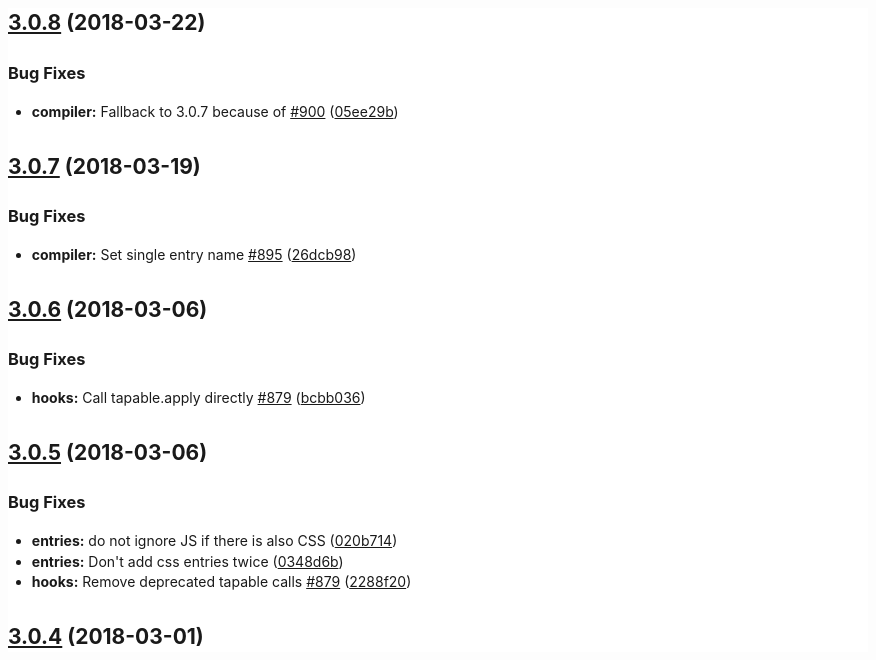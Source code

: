 <a name="3.0.8"></a>

## [3.0.8](https://github.com/jantimon/html-webpack-plugin/compare/v3.0.7...v3.0.8) (2018-03-22)

### Bug Fixes

* **compiler:** Fallback to 3.0.7 because
  of [#900](https://github.com/jantimon/html-webpack-plugin/issues/900) ([05ee29b](https://github.com/jantimon/html-webpack-plugin/commit/05ee29b))

<a name="3.0.7"></a>

## [3.0.7](https://github.com/jantimon/html-webpack-plugin/compare/v3.0.6...v3.0.7) (2018-03-19)

### Bug Fixes

* **compiler:** Set single entry
  name [#895](https://github.com/jantimon/html-webpack-plugin/issues/895) ([26dcb98](https://github.com/jantimon/html-webpack-plugin/commit/26dcb98))

<a name="3.0.6"></a>

## [3.0.6](https://github.com/jantimon/html-webpack-plugin/compare/v3.0.5...v3.0.6) (2018-03-06)

### Bug Fixes

* **hooks:** Call tapable.apply
  directly [#879](https://github.com/jantimon/html-webpack-plugin/issues/879) ([bcbb036](https://github.com/jantimon/html-webpack-plugin/commit/bcbb036))

<a name="3.0.5"></a>

## [3.0.5](https://github.com/jantimon/html-webpack-plugin/compare/v3.0.2...v3.0.5) (2018-03-06)

### Bug Fixes

* **entries:** do not ignore JS if there is also
  CSS ([020b714](https://github.com/jantimon/html-webpack-plugin/commit/020b714))
* **entries:** Don't add css entries twice ([0348d6b](https://github.com/jantimon/html-webpack-plugin/commit/0348d6b))
* **hooks:** Remove deprecated tapable
  calls [#879](https://github.com/jantimon/html-webpack-plugin/issues/879) ([2288f20](https://github.com/jantimon/html-webpack-plugin/commit/2288f20))

<a name="3.0.4"></a>

## [3.0.4](https://github.com/jantimon/html-webpack-plugin/compare/v3.0.2...v3.0.4) (2018-03-01)
